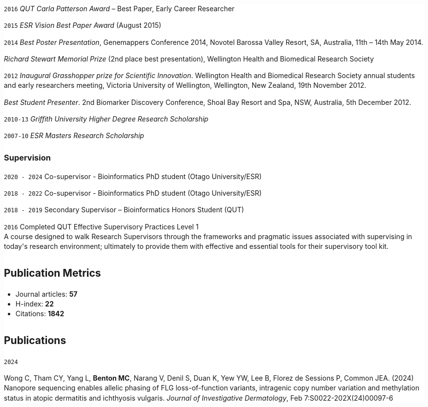 `2016`
_QUT Carla Patterson Award_ – Best Paper, Early Career Researcher

`2015`
_ESR Vision Best Paper Award_ (August 2015)

`2014`
_Best Poster Presentation_, Genemappers Conference 2014, Novotel Barossa Valley Resort, SA, Australia, 11th – 14th May 2014.

_Richard Stewart Memorial Prize_ (2nd place best presentation), Wellington Health and Biomedical Research Society

`2012`
_Inaugural Grasshopper prize for Scientific Innovation_. Wellington Health and Biomedical Research Society annual students and early researchers meeting, Victoria University of Wellington, Wellington, New Zealand, 19th November 2012.

_Best Student Presenter_. 2nd Biomarker Discovery Conference, Shoal Bay Resort and Spa, NSW, Australia, 5th December 2012.

`2010-13`
_Griffith University Higher Degree Research Scholarship_

`2007-10`
_ESR Masters Research Scholarship_

### Supervision

`2020 - 2024`
Co-supervisor - Bioinformatics PhD student (Otago University/ESR)

`2018 - 2022`
Co-supervisor - Bioinformatics PhD student (Otago University/ESR)

`2018 - 2019`
Secondary Supervisor – Bioinformatics Honors Student (QUT)

`2016` Completed QUT Effective Supervisory Practices Level 1 <br>
A course designed to walk Research Supervisors through the frameworks and pragmatic issues associated with supervising in today's research environment; ultimately to provide them with effective and essential tools for their supervisory tool kit.

## Publication Metrics

* Journal articles: __57__
* H-index: __22__
* Citations: __1842__

## Publications



`2024`

Wong C, Tham CY, Yang L, **Benton MC**, Narang V, Denil S, Duan K, Yew YW, Lee B, Florez de Sessions P, Common JEA. (2024) Nanopore sequencing enables allelic phasing of FLG loss-of-function variants, intragenic copy number variation and methylation status in atopic dermatitis and ichthyosis vulgaris. *Journal of Investigative Dermatology*, Feb 7:S0022-202X(24)00097-6
